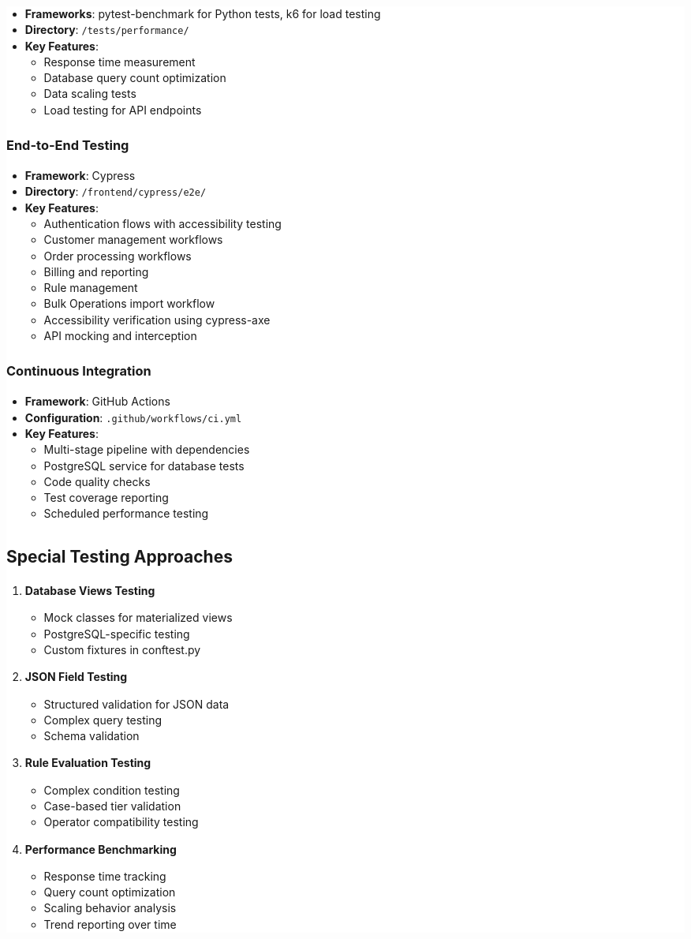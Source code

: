 - **Frameworks**: pytest-benchmark for Python tests, k6 for load testing
- **Directory**: `/tests/performance/`
- **Key Features**:
  - Response time measurement
  - Database query count optimization
  - Data scaling tests
  - Load testing for API endpoints

### End-to-End Testing

- **Framework**: Cypress
- **Directory**: `/frontend/cypress/e2e/`
- **Key Features**:
  - Authentication flows with accessibility testing
  - Customer management workflows
  - Order processing workflows
  - Billing and reporting
  - Rule management
  - Bulk Operations import workflow
  - Accessibility verification using cypress-axe
  - API mocking and interception

### Continuous Integration

- **Framework**: GitHub Actions
- **Configuration**: `.github/workflows/ci.yml`
- **Key Features**:
  - Multi-stage pipeline with dependencies
  - PostgreSQL service for database tests
  - Code quality checks
  - Test coverage reporting
  - Scheduled performance testing

## Special Testing Approaches

1. **Database Views Testing**
   - Mock classes for materialized views
   - PostgreSQL-specific testing
   - Custom fixtures in conftest.py

2. **JSON Field Testing**
   - Structured validation for JSON data
   - Complex query testing
   - Schema validation

3. **Rule Evaluation Testing**
   - Complex condition testing
   - Case-based tier validation
   - Operator compatibility testing

4. **Performance Benchmarking**
   - Response time tracking
   - Query count optimization
   - Scaling behavior analysis
   - Trend reporting over time
